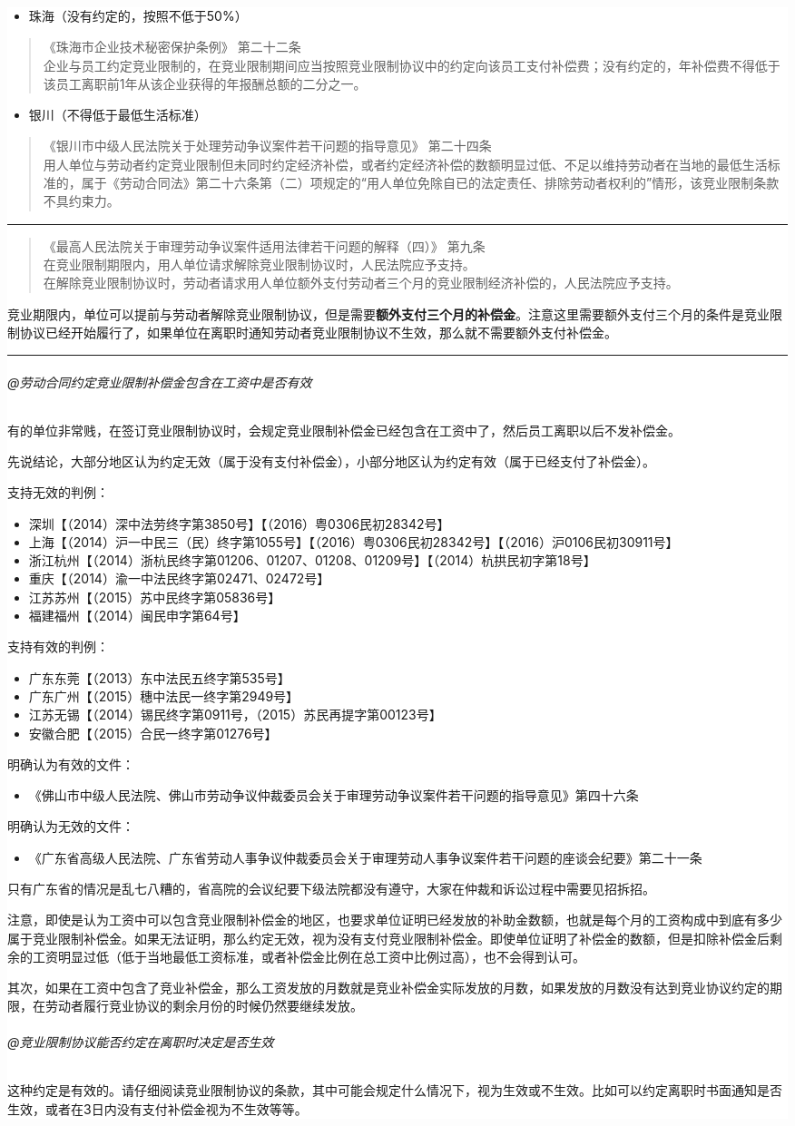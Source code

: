 - 珠海（没有约定的，按照不低于50%）

> 《珠海市企业技术秘密保护条例》 第二十二条　  
企业与员工约定竞业限制的，在竞业限制期间应当按照竞业限制协议中的约定向该员工支付补偿费；没有约定的，年补偿费不得低于该员工离职前1年从该企业获得的年报酬总额的二分之一。

- 银川（不得低于最低生活标准）

> 《银川市中级人民法院关于处理劳动争议案件若干问题的指导意见》 第二十四条  
用人单位与劳动者约定竞业限制但未同时约定经济补偿，或者约定经济补偿的数额明显过低、不足以维持劳动者在当地的最低生活标准的，属于《劳动合同法》第二十六条第（二）项规定的“用人单位免除自已的法定责任、排除劳动者权利的”情形，该竞业限制条款不具约束力。

---

> 《最高人民法院关于审理劳动争议案件适用法律若干问题的解释（四）》 第九条  
在竞业限制期限内，用人单位请求解除竞业限制协议时，人民法院应予支持。  
在解除竞业限制协议时，劳动者请求用人单位额外支付劳动者三个月的竞业限制经济补偿的，人民法院应予支持。

竞业期限内，单位可以提前与劳动者解除竞业限制协议，但是需要**额外支付三个月的补偿金**。注意这里需要额外支付三个月的条件是竞业限制协议已经开始履行了，如果单位在离职时通知劳动者竞业限制协议不生效，那么就不需要额外支付补偿金。

---

###### @劳动合同约定竞业限制补偿金包含在工资中是否有效

有的单位非常贱，在签订竞业限制协议时，会规定竞业限制补偿金已经包含在工资中了，然后员工离职以后不发补偿金。

先说结论，大部分地区认为约定无效（属于没有支付补偿金），小部分地区认为约定有效（属于已经支付了补偿金）。

支持无效的判例：
- 深圳【（2014）深中法劳终字第3850号】【（2016）粤0306民初28342号】
- 上海【（2014）沪一中民三（民）终字第1055号】【（2016）粤0306民初28342号】【（2016）沪0106民初30911号】
- 浙江杭州【（2014）浙杭民终字第01206、01207、01208、01209号】【（2014）杭拱民初字第18号】
- 重庆【（2014）渝一中法民终字第02471、02472号】
- 江苏苏州【（2015）苏中民终字第05836号】
- 福建福州【（2014）闽民申字第64号】

支持有效的判例：
- 广东东莞【（2013）东中法民五终字第535号】
- 广东广州【（2015）穗中法民一终字第2949号】
- 江苏无锡【（2014）锡民终字第0911号，（2015）苏民再提字第00123号】
- 安徽合肥【（2015）合民一终字第01276号】

明确认为有效的文件：
- 《佛山市中级人民法院、佛山市劳动争议仲裁委员会关于审理劳动争议案件若干问题的指导意见》第四十六条

明确认为无效的文件：
- 《广东省高级人民法院、广东省劳动人事争议仲裁委员会关于审理劳动人事争议案件若干问题的座谈会纪要》第二十一条

只有广东省的情况是乱七八糟的，省高院的会议纪要下级法院都没有遵守，大家在仲裁和诉讼过程中需要见招拆招。

注意，即使是认为工资中可以包含竞业限制补偿金的地区，也要求单位证明已经发放的补助金数额，也就是每个月的工资构成中到底有多少属于竞业限制补偿金。如果无法证明，那么约定无效，视为没有支付竞业限制补偿金。即使单位证明了补偿金的数额，但是扣除补偿金后剩余的工资明显过低（低于当地最低工资标准，或者补偿金比例在总工资中比例过高），也不会得到认可。

其次，如果在工资中包含了竞业补偿金，那么工资发放的月数就是竞业补偿金实际发放的月数，如果发放的月数没有达到竞业协议约定的期限，在劳动者履行竞业协议的剩余月份的时候仍然要继续发放。

###### @竞业限制协议能否约定在离职时决定是否生效

这种约定是有效的。请仔细阅读竞业限制协议的条款，其中可能会规定什么情况下，视为生效或不生效。比如可以约定离职时书面通知是否生效，或者在3日内没有支付补偿金视为不生效等等。
